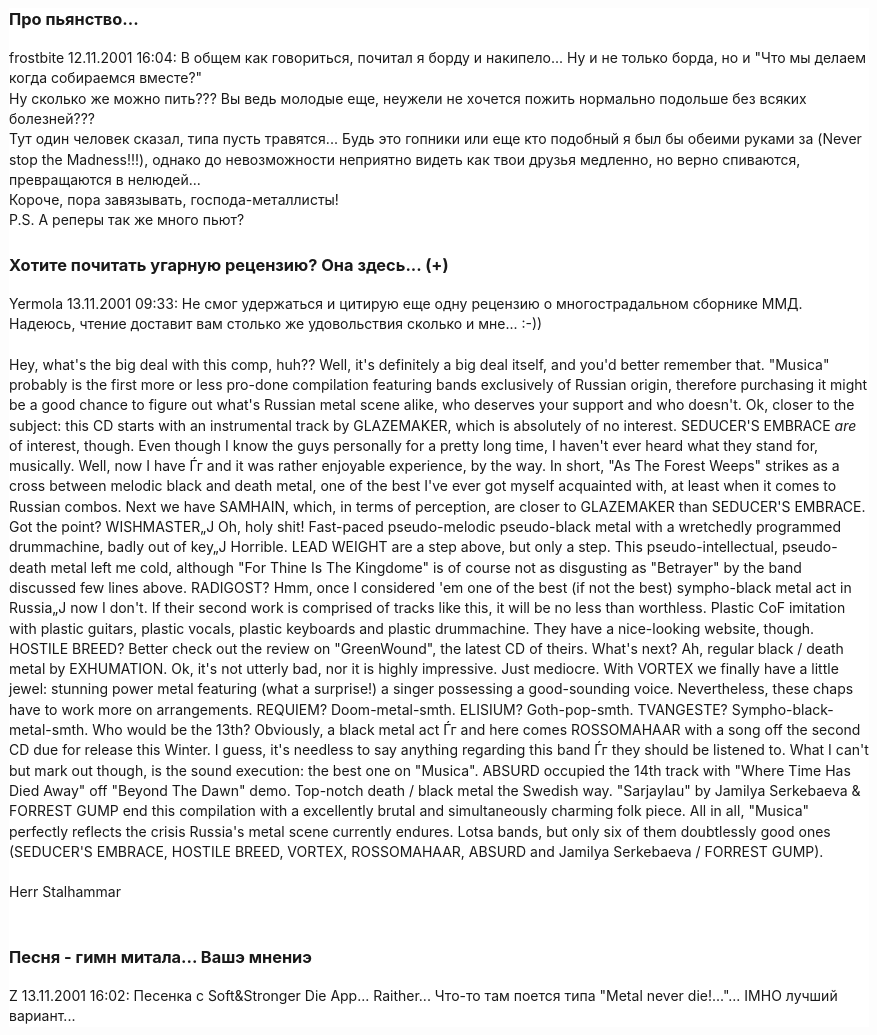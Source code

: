 ### Про пьянство...

frostbite 12.11.2001 16:04:
В общем как говориться, почитал я борду и накипело... Ну и не только борда, но и "Что мы делаем когда собираемся вместе?"<BR>Ну сколько же можно пить??? Вы ведь молодые еще, неужели не хочется пожить нормально подольше без всяких болезней??? <BR>Тут один человек сказал, типа пусть травятся... Будь это гопники или еще кто подобный я был бы обеими руками за (Never stop the Madness!!!), однако до невозможности неприятно видеть как твои друзья медленно, но верно спиваются, превращаются в нелюдей... <BR>Короче, пора завязывать, господа-металлисты!<BR>P.S. А реперы так же много пьют?

### Хотите почитать угарную рецензию? Она здесь... (+)

Yermola 13.11.2001 09:33:
Не смог удержаться и цитирую еще одну рецензию о многострадальном сборнике ММД. Надеюсь, чтение доставит вам столько же удовольствия сколько и мне... :-))<BR><BR>Hey, what's the big deal with this comp, huh?? Well, it's definitely a big deal itself, and you'd better remember that. "Musica" probably is the first more or less pro-done compilation featuring bands exclusively of Russian origin, therefore purchasing it might be a good chance to figure out what's Russian metal scene alike, who deserves your support and who doesn't. Ok, closer to the subject: this CD starts with an instrumental track by GLAZEMAKER, which is absolutely of no interest. SEDUCER'S EMBRACE _are_ of interest, though. Even though I know the guys personally for a pretty long time, I haven't ever heard what they stand for, musically. Well, now I have Ѓг and it was rather enjoyable experience, by the way. In short, "As The Forest Weeps" strikes as a cross between melodic black and death metal, one of the best I've ever got myself acquainted with, at least when it comes to Russian combos. Next we have SAMHAIN, which, in terms of perception, are closer to GLAZEMAKER than SEDUCER'S EMBRACE. Got the point? WISHMASTER„Ј Oh, holy shit! Fast-paced pseudo-melodic pseudo-black metal with a wretchedly programmed drummachine, badly out of key„Ј Horrible. LEAD WEIGHT are a step above, but only a step. This pseudo-intellectual, pseudo-death metal left me cold, although "For Thine Is The Kingdome" is of course not as disgusting as "Betrayer" by the band discussed few lines above. RADIGOST? Hmm, once I considered 'em one of the best (if not the best) sympho-black metal act in Russia„Ј now I don't. If their second work is comprised of tracks like this, it will be no less than worthless. Plastic CoF imitation with plastic guitars, plastic vocals, plastic keyboards and plastic drummachine. They have a nice-looking website, though. HOSTILE BREED? Better check out the review on "GreenWound", the latest CD of theirs. What's next? Ah, regular black / death metal by EXHUMATION. Ok, it's not utterly bad, nor it is highly impressive. Just mediocre. With VORTEX we finally have a little jewel: stunning power metal featuring (what a surprise!) a singer possessing a good-sounding voice. Nevertheless, these chaps have to work more on arrangements. REQUIEM? Doom-metal-smth. ELISIUM? Goth-pop-smth. TVANGESTE? Sympho-black-metal-smth. Who would be the 13th? Obviously, a black metal act Ѓг and here comes ROSSOMAHAAR with a song off the second CD due for release this Winter. I guess, it's needless to say anything regarding this band Ѓг they should be listened to. What I can't but mark out though, is the sound execution: the best one on "Musica". ABSURD occupied the 14th track with "Where Time Has Died Away" off "Beyond The Dawn" demo. Top-notch death / black metal the Swedish way. "Sarjaylau" by Jamilya Serkebaeva & FORREST GUMP end this compilation with a excellently brutal and simultaneously charming folk piece. All in all, "Musica" perfectly reflects the crisis Russia's metal scene currently endures. Lotsa bands, but only six of them doubtlessly good ones (SEDUCER'S EMBRACE, HOSTILE BREED, VORTEX, ROSSOMAHAAR, ABSURD and Jamilya Serkebaeva / FORREST GUMP). <BR> <BR> Herr Stalhammar  <BR><BR> 

### Песня - гимн митала... Вашэ мнениэ

Z 13.11.2001 16:02:
Песенка с Soft&Stronger Die App... Raither... Что-то там поется типа "Metal never die!..."... IMHO лучший вариант...
